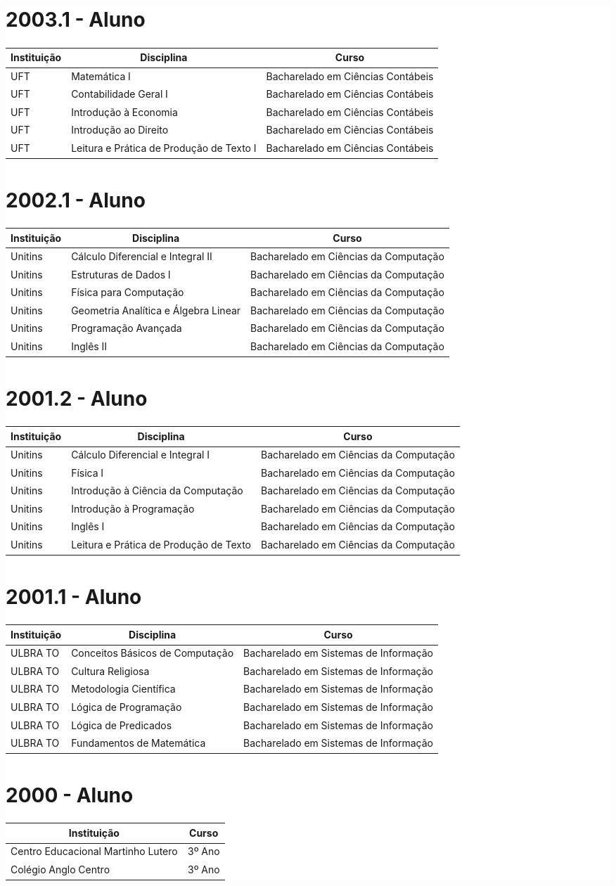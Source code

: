 # 2003.1 - Aluno

Instituição | Disciplina | Curso
----------- | ---------- | -----
UFT | Matemática I | Bacharelado em Ciências Contábeis
UFT | Contabilidade Geral I | Bacharelado em Ciências Contábeis
UFT | Introdução à Economia | Bacharelado em Ciências Contábeis
UFT | Introdução ao Direito | Bacharelado em Ciências Contábeis
UFT | Leitura e Prática de Produção de Texto I | Bacharelado em Ciências Contábeis

# 2002.1 - Aluno

Instituição | Disciplina | Curso
----------- | ---------- | -----
Unitins | Cálculo Diferencial e Integral II | Bacharelado em Ciências da Computação
Unitins | Estruturas de Dados I | Bacharelado em Ciências da Computação
Unitins | Física para Computação | Bacharelado em Ciências da Computação
Unitins | Geometria Analítica e Álgebra Linear | Bacharelado em Ciências da Computação
Unitins | Programação Avançada | Bacharelado em Ciências da Computação
Unitins | Inglês II | Bacharelado em Ciências da Computação

# 2001.2 - Aluno

Instituição | Disciplina | Curso
----------- | ---------- | -----
Unitins | Cálculo Diferencial e Integral I | Bacharelado em Ciências da Computação
Unitins | Física I | Bacharelado em Ciências da Computação
Unitins | Introdução à Ciência da Computação | Bacharelado em Ciências da Computação
Unitins | Introdução à Programação | Bacharelado em Ciências da Computação
Unitins | Inglês I | Bacharelado em Ciências da Computação
Unitins | Leitura e Prática de Produção de Texto | Bacharelado em Ciências da Computação

# 2001.1 - Aluno

Instituição | Disciplina | Curso
----------- | ---------- | -----
ULBRA TO | Conceitos Básicos de Computação | Bacharelado em Sistemas de Informação
ULBRA TO | Cultura Religiosa | Bacharelado em Sistemas de Informação
ULBRA TO | Metodologia Científica | Bacharelado em Sistemas de Informação
ULBRA TO | Lógica de Programação | Bacharelado em Sistemas de Informação
ULBRA TO | Lógica de Predicados | Bacharelado em Sistemas de Informação
ULBRA TO | Fundamentos de Matemática | Bacharelado em Sistemas de Informação

# 2000 - Aluno

Instituição | Curso
----------- | -----
Centro Educacional Martinho Lutero | 3º Ano
Colégio Anglo Centro | 3º Ano

